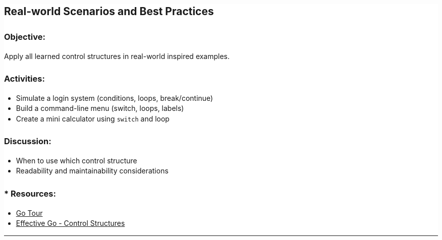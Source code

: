 ## Real-world Scenarios and Best Practices

### Objective:

Apply all learned control structures in real-world inspired examples.

### Activities:

* Simulate a login system (conditions, loops, break/continue)
* Build a command-line menu (switch, loops, labels)
* Create a mini calculator using `switch` and loop

### Discussion:

* When to use which control structure
* Readability and maintainability considerations

### * Resources:

  * [Go Tour](https://tour.golang.org/flowcontrol/1)
  * [Effective Go - Control Structures](https://golang.org/doc/effective_go.html#control-structures)

---
